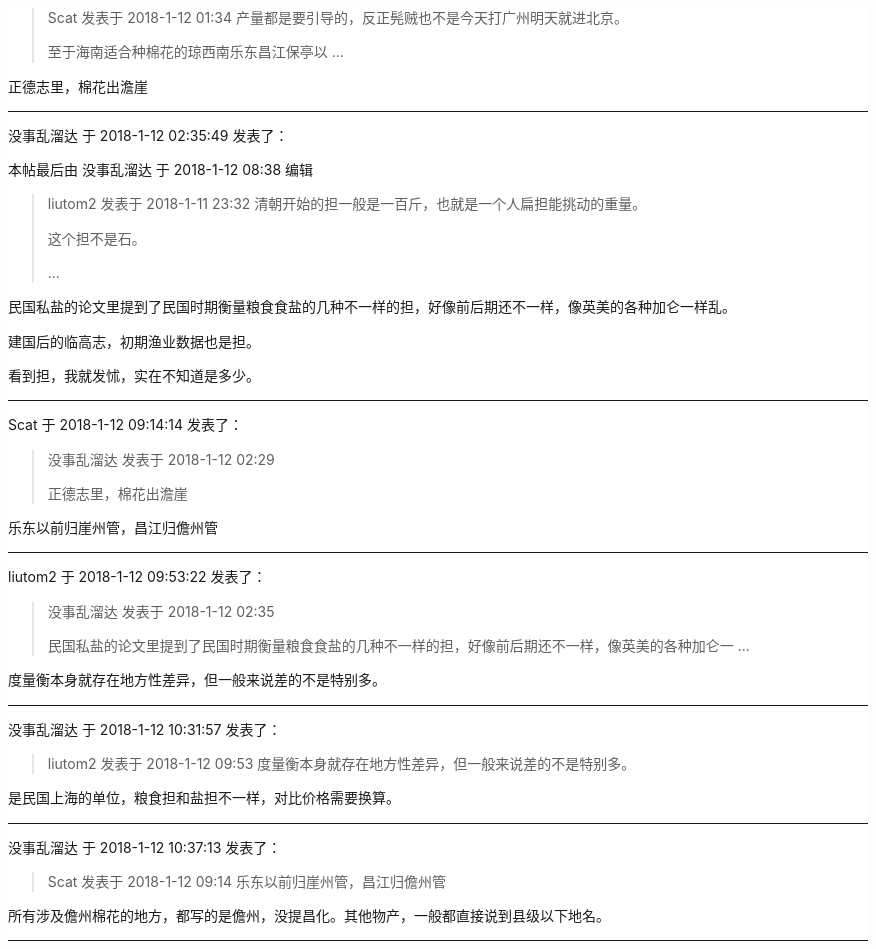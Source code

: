 > Scat 发表于 2018-1-12 01:34 产量都是要引导的，反正髡贼也不是今天打广州明天就进北京。
>
> 至于海南适合种棉花的琼西南乐东昌江保亭以 ...

正德志里，棉花出澹崖

---

没事乱溜达 于 2018-1-12 02:35:49 发表了：

本帖最后由 没事乱溜达 于 2018-1-12 08:38 编辑

> liutom2 发表于 2018-1-11 23:32 清朝开始的担一般是一百斤，也就是一个人扁担能挑动的重量。
>
> 这个担不是石。
>
> ...

民国私盐的论文里提到了民国时期衡量粮食食盐的几种不一样的担，好像前后期还不一样，像英美的各种加仑一样乱。

建国后的临高志，初期渔业数据也是担。

看到担，我就发怵，实在不知道是多少。

---

Scat 于 2018-1-12 09:14:14 发表了：

> 没事乱溜达 发表于 2018-1-12 02:29
>
> 正德志里，棉花出澹崖

乐东以前归崖州管，昌江归儋州管

---

liutom2 于 2018-1-12 09:53:22 发表了：

> 没事乱溜达 发表于 2018-1-12 02:35
>
> 民国私盐的论文里提到了民国时期衡量粮食食盐的几种不一样的担，好像前后期还不一样，像英美的各种加仑一 ...

度量衡本身就存在地方性差异，但一般来说差的不是特别多。

---

没事乱溜达 于 2018-1-12 10:31:57 发表了：

> liutom2 发表于 2018-1-12 09:53 度量衡本身就存在地方性差异，但一般来说差的不是特别多。

是民国上海的单位，粮食担和盐担不一样，对比价格需要换算。

---

没事乱溜达 于 2018-1-12 10:37:13 发表了：

> Scat 发表于 2018-1-12 09:14 乐东以前归崖州管，昌江归儋州管

所有涉及儋州棉花的地方，都写的是儋州，没提昌化。其他物产，一般都直接说到县级以下地名。

---
